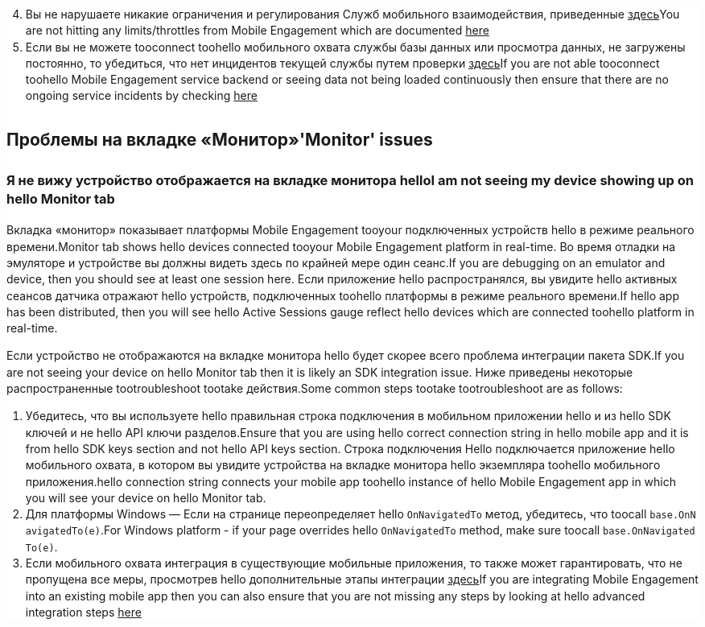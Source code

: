 4. <span data-ttu-id="c6a92-111">Вы не нарушаете никакие ограничения и регулирования Служб мобильного взаимодействия, приведенные [здесь](../azure-subscription-service-limits.md)</span><span class="sxs-lookup"><span data-stu-id="c6a92-111">You are not hitting any limits/throttles from Mobile Engagement which are documented [here](../azure-subscription-service-limits.md)</span></span>
5. <span data-ttu-id="c6a92-112">Если вы не можете tooconnect toohello мобильного охвата службы базы данных или просмотра данных, не загружены постоянно, то убедиться, что нет инцидентов текущей службы путем проверки [здесь](https://azure.microsoft.com/status/)</span><span class="sxs-lookup"><span data-stu-id="c6a92-112">If you are not able tooconnect toohello Mobile Engagement service backend or seeing data not being loaded continuously then ensure that there are no ongoing service incidents by checking [here](https://azure.microsoft.com/status/)</span></span>

## <a name="monitor-issues"></a><span data-ttu-id="c6a92-113">Проблемы на вкладке «Монитор»</span><span class="sxs-lookup"><span data-stu-id="c6a92-113">'Monitor' issues</span></span>
### <a name="i-am-not-seeing-my-device-showing-up-on-hello-monitor-tab"></a><span data-ttu-id="c6a92-114">Я не вижу устройство отображается на вкладке монитора hello</span><span class="sxs-lookup"><span data-stu-id="c6a92-114">I am not seeing my device showing up on hello Monitor tab</span></span>
<span data-ttu-id="c6a92-115">Вкладка «монитор» показывает платформы Mobile Engagement tooyour подключенных устройств hello в режиме реального времени.</span><span class="sxs-lookup"><span data-stu-id="c6a92-115">Monitor tab shows hello devices connected tooyour Mobile Engagement platform in real-time.</span></span> <span data-ttu-id="c6a92-116">Во время отладки на эмуляторе и устройстве вы должны видеть здесь по крайней мере один сеанс.</span><span class="sxs-lookup"><span data-stu-id="c6a92-116">If you are debugging on an emulator and device, then you should see at least one session here.</span></span> <span data-ttu-id="c6a92-117">Если приложение hello распространялся, вы увидите hello активных сеансов датчика отражают hello устройств, подключенных toohello платформы в режиме реального времени.</span><span class="sxs-lookup"><span data-stu-id="c6a92-117">If hello app has been distributed, then you will see hello Active Sessions gauge reflect hello devices which are connected toohello platform in real-time.</span></span> 

<span data-ttu-id="c6a92-118">Если устройство не отображаются на вкладке монитора hello будет скорее всего проблема интеграции пакета SDK.</span><span class="sxs-lookup"><span data-stu-id="c6a92-118">If you are not seeing your device on hello Monitor tab then it is likely an SDK integration issue.</span></span> <span data-ttu-id="c6a92-119">Ниже приведены некоторые распространенные tootroubleshoot tootake действия.</span><span class="sxs-lookup"><span data-stu-id="c6a92-119">Some common steps tootake tootroubleshoot are as follows:</span></span>

1. <span data-ttu-id="c6a92-120">Убедитесь, что вы используете hello правильная строка подключения в мобильном приложении hello и из hello SDK ключей и не hello API ключи разделов.</span><span class="sxs-lookup"><span data-stu-id="c6a92-120">Ensure that you are using hello correct connection string in hello mobile app and it is from hello SDK keys section and not hello API keys section.</span></span> <span data-ttu-id="c6a92-121">Строка подключения Hello подключается приложение hello мобильного охвата, в котором вы увидите устройства на вкладке монитора hello экземпляра toohello мобильного приложения.</span><span class="sxs-lookup"><span data-stu-id="c6a92-121">hello connection string connects your mobile app toohello instance of hello Mobile Engagement app in which you will see your device on hello Monitor tab.</span></span> 
2. <span data-ttu-id="c6a92-122">Для платформы Windows — Если на странице переопределяет hello `OnNavigatedTo` метод, убедитесь, что toocall `base.OnNavigatedTo(e)`.</span><span class="sxs-lookup"><span data-stu-id="c6a92-122">For Windows platform - if your page overrides hello `OnNavigatedTo` method, make sure toocall `base.OnNavigatedTo(e)`.</span></span>
3. <span data-ttu-id="c6a92-123">Если мобильного охвата интеграция в существующие мобильные приложения, то также может гарантировать, что не пропущена все меры, просмотрев hello дополнительные этапы интеграции [здесь](mobile-engagement-windows-store-integrate-engagement.md)</span><span class="sxs-lookup"><span data-stu-id="c6a92-123">If you are integrating Mobile Engagement into an existing mobile app then you can also ensure that you are not missing any steps by looking at hello advanced integration steps [here](mobile-engagement-windows-store-integrate-engagement.md)</span></span>